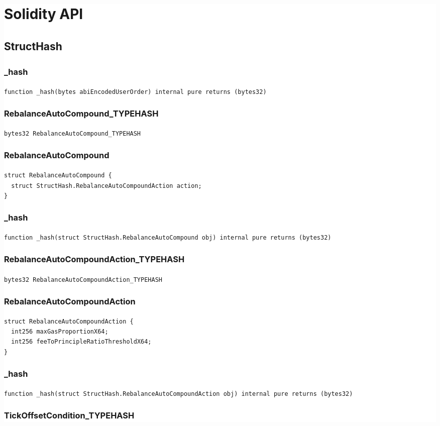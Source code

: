 # Solidity API

## StructHash

### _hash

```solidity
function _hash(bytes abiEncodedUserOrder) internal pure returns (bytes32)
```

### RebalanceAutoCompound_TYPEHASH

```solidity
bytes32 RebalanceAutoCompound_TYPEHASH
```

### RebalanceAutoCompound

```solidity
struct RebalanceAutoCompound {
  struct StructHash.RebalanceAutoCompoundAction action;
}
```

### _hash

```solidity
function _hash(struct StructHash.RebalanceAutoCompound obj) internal pure returns (bytes32)
```

### RebalanceAutoCompoundAction_TYPEHASH

```solidity
bytes32 RebalanceAutoCompoundAction_TYPEHASH
```

### RebalanceAutoCompoundAction

```solidity
struct RebalanceAutoCompoundAction {
  int256 maxGasProportionX64;
  int256 feeToPrincipleRatioThresholdX64;
}
```

### _hash

```solidity
function _hash(struct StructHash.RebalanceAutoCompoundAction obj) internal pure returns (bytes32)
```

### TickOffsetCondition_TYPEHASH
